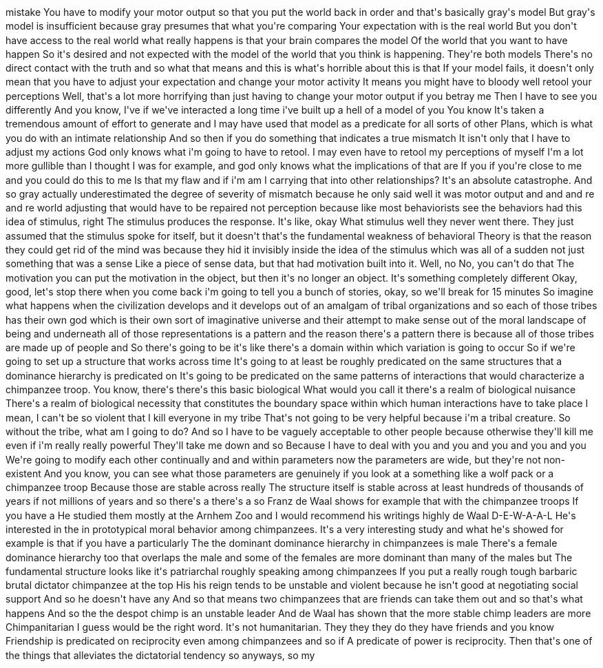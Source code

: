 mistake You have to modify your motor output so that you put the world back in order and that's basically gray's model But gray's model is insufficient because gray presumes that what you're comparing Your expectation with is the real world But you don't have access to the real world what really happens is that your brain compares the model Of the world that you want to have happen So it's desired and not expected with the model of the world that you think is happening. They're both models There's no direct contact with the truth and so what that means and this is what's horrible about this is that If your model fails, it doesn't only mean that you have to adjust your expectation and change your motor activity It means you might have to bloody well retool your perceptions Well, that's a lot more horrifying than just having to change your motor output if you betray me Then I have to see you differently And you know, I've if we've interacted a long time i've built up a hell of a model of you You know It's taken a tremendous amount of effort to generate and I may have used that model as a predicate for all sorts of other Plans, which is what you do with an intimate relationship And so then if you do something that indicates a true mismatch It isn't only that I have to adjust my actions God only knows what i'm going to have to retool. I may even have to retool my perceptions of myself I'm a lot more gullible than I thought I was for example, and god only knows what the implications of that are If you if you're close to me and you could do this to me Is that my flaw and if i'm am I carrying that into other relationships? It's an absolute catastrophe. And so gray actually underestimated the degree of severity of mismatch because he only said well it was motor output and and and re and re world adjusting that would have to be repaired not perception because like most behaviorists see the behaviors had this idea of stimulus, right The stimulus produces the response. It's like, okay What stimulus well they never went there. They just assumed that the stimulus spoke for itself, but it doesn't that's the fundamental weakness of behavioral Theory is that the reason they could get rid of the mind was because they hid it invisibly inside the idea of the stimulus which was all of a sudden not just something that was a sense Like a piece of sense data, but that had motivation built into it. Well, no No, you can't do that The motivation you can put the motivation in the object, but then it's no longer an object. It's something completely different Okay, good, let's stop there when you come back i'm going to tell you a bunch of stories, okay, so we'll break for 15 minutes So imagine what happens when the civilization develops and it develops out of an amalgam of tribal organizations and so each of those tribes has their own god which is their own sort of imaginative universe and their attempt to make sense out of the moral landscape of being and underneath all of those representations is a pattern and the reason there's a pattern there is because all of those tribes are made up of people and So there's going to be it's like there's a domain within which variation is going to occur So if we're going to set up a structure that works across time It's going to at least be roughly predicated on the same structures that a dominance hierarchy is predicated on It's going to be predicated on the same patterns of interactions that would characterize a chimpanzee troop. You know, there's there's this basic biological What would you call it there's a realm of biological nuisance There's a realm of biological necessity that constitutes the boundary space within which human interactions have to take place I mean, I can't be so violent that I kill everyone in my tribe That's not going to be very helpful because i'm a tribal creature. So without the tribe, what am I going to do? And so I have to be vaguely acceptable to other people because otherwise they'll kill me even if i'm really really powerful They'll take me down and so Because I have to deal with you and you and you and you and you We're going to modify each other continually and and within parameters now the parameters are wide, but they're not non-existent And you know, you can see what those parameters are genuinely if you look at a something like a wolf pack or a chimpanzee troop Because those are stable across really The structure itself is stable across at least hundreds of thousands of years if not millions of years and so there's a there's a so Franz de Waal shows for example that with the chimpanzee troops If you have a He studied them mostly at the Arnhem Zoo and I would recommend his writings highly de Waal D-E-W-A-A-L He's interested in the in prototypical moral behavior among chimpanzees. It's a very interesting study and what he's showed for example is that if you have a particularly The the dominant dominance hierarchy in chimpanzees is male There's a female dominance hierarchy too that overlaps the male and some of the females are more dominant than many of the males but The fundamental structure looks like it's patriarchal roughly speaking among chimpanzees If you put a really rough tough barbaric brutal dictator chimpanzee at the top His his reign tends to be unstable and violent because he isn't good at negotiating social support And so he doesn't have any And so that means two chimpanzees that are friends can take them out and so that's what happens And so the the despot chimp is an unstable leader And de Waal has shown that the more stable chimp leaders are more Chimpanitarian I guess would be the right word. It's not humanitarian. They they they do they have friends and you know Friendship is predicated on reciprocity even among chimpanzees and so if A predicate of power is reciprocity. Then that's one of the things that alleviates the dictatorial tendency so anyways, so my
